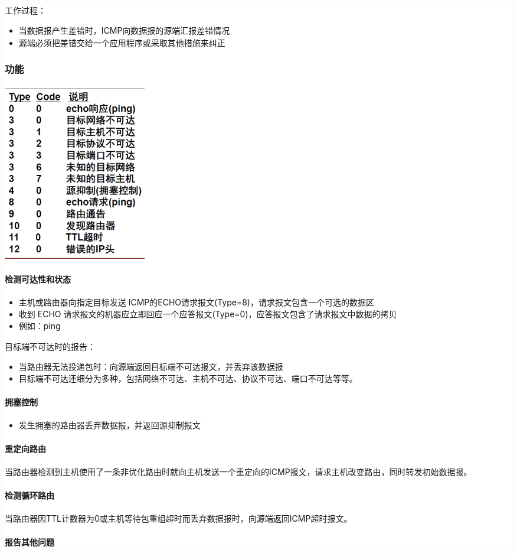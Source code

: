 工作过程：

- 当数据报产生差错时，ICMP向数据报的源端汇报差错情况
- 源端必须把差错交给一个应用程序或采取其他措施来纠正

### 功能

<img src="img/network_25.PNG" alt="network_25" style="zoom:67%;" />

#### 检测可达性和状态

- 主机或路由器向指定目标发送 ICMP的ECHO请求报文(Type=8)，请求报文包含一个可选的数据区
- 收到 ECHO 请求报文的机器应立即回应一个应答报文(Type=0)，应答报文包含了请求报文中数据的拷贝
- 例如：ping

目标端不可达时的报告：

- 当路由器无法投递包时：向源端返回目标端不可达报文，并丢弃该数据报
- 目标端不可达还细分为多种，包括网络不可达、主机不可达、协议不可达、端口不可达等等。

#### 拥塞控制

- 发生拥塞的路由器丢弃数据报，并返回源抑制报文

#### 重定向路由

当路由器检测到主机使用了一条非优化路由时就向主机发送一个重定向的ICMP报文，请求主机改变路由，同时转发初始数据报。

#### 检测循环路由

当路由器因TTL计数器为0或主机等待包重组超时而丢弃数据报时，向源端返回ICMP超时报文。

#### 报告其他问题
